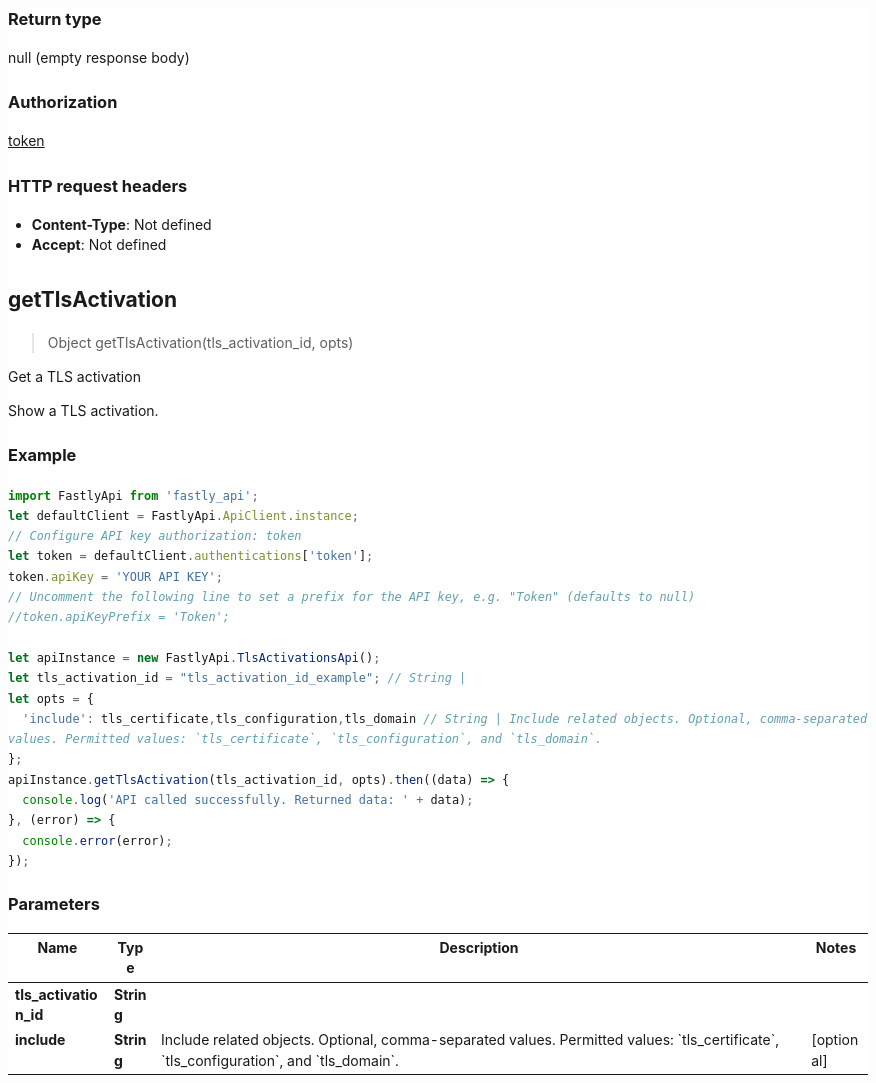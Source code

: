 ### Return type

null (empty response body)

### Authorization

[token](../README.md#token)

### HTTP request headers

- **Content-Type**: Not defined
- **Accept**: Not defined


## getTlsActivation

> Object getTlsActivation(tls_activation_id, opts)

Get a TLS activation

Show a TLS activation.

### Example

```javascript
import FastlyApi from 'fastly_api';
let defaultClient = FastlyApi.ApiClient.instance;
// Configure API key authorization: token
let token = defaultClient.authentications['token'];
token.apiKey = 'YOUR API KEY';
// Uncomment the following line to set a prefix for the API key, e.g. "Token" (defaults to null)
//token.apiKeyPrefix = 'Token';

let apiInstance = new FastlyApi.TlsActivationsApi();
let tls_activation_id = "tls_activation_id_example"; // String | 
let opts = {
  'include': tls_certificate,tls_configuration,tls_domain // String | Include related objects. Optional, comma-separated values. Permitted values: `tls_certificate`, `tls_configuration`, and `tls_domain`. 
};
apiInstance.getTlsActivation(tls_activation_id, opts).then((data) => {
  console.log('API called successfully. Returned data: ' + data);
}, (error) => {
  console.error(error);
});

```

### Parameters


Name | Type | Description  | Notes
------------- | ------------- | ------------- | -------------
 **tls_activation_id** | **String**|  | 
 **include** | **String**| Include related objects. Optional, comma-separated values. Permitted values: &#x60;tls_certificate&#x60;, &#x60;tls_configuration&#x60;, and &#x60;tls_domain&#x60;.  | [optional] 
